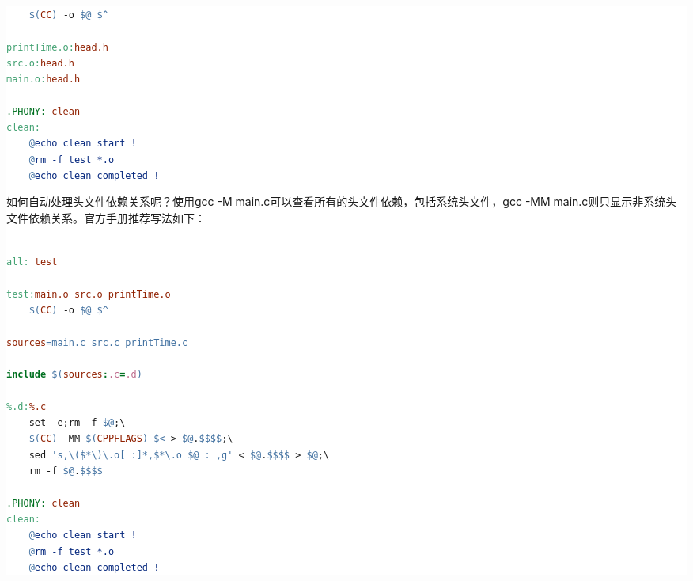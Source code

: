 ```makefile
	$(CC) -o $@ $^ 

printTime.o:head.h
src.o:head.h
main.o:head.h

.PHONY: clean
clean:
	@echo clean start !
	@rm -f test *.o
	@echo clean completed !
```
如何自动处理头文件依赖关系呢？使用gcc -M main.c可以查看所有的头文件依赖，包括系统头文件，gcc -MM main.c则只显示非系统头文件依赖关系。官方手册推荐写法如下：
```makefile

all: test

test:main.o src.o printTime.o
	$(CC) -o $@ $^ 

sources=main.c src.c printTime.c

include $(sources:.c=.d)

%.d:%.c
	set -e;rm -f $@;\
	$(CC) -MM $(CPPFLAGS) $< > $@.$$$$;\
	sed 's,\($*\)\.o[ :]*,$*\.o $@ : ,g' < $@.$$$$ > $@;\
	rm -f $@.$$$$

.PHONY: clean
clean:
	@echo clean start !
	@rm -f test *.o
	@echo clean completed !
```
